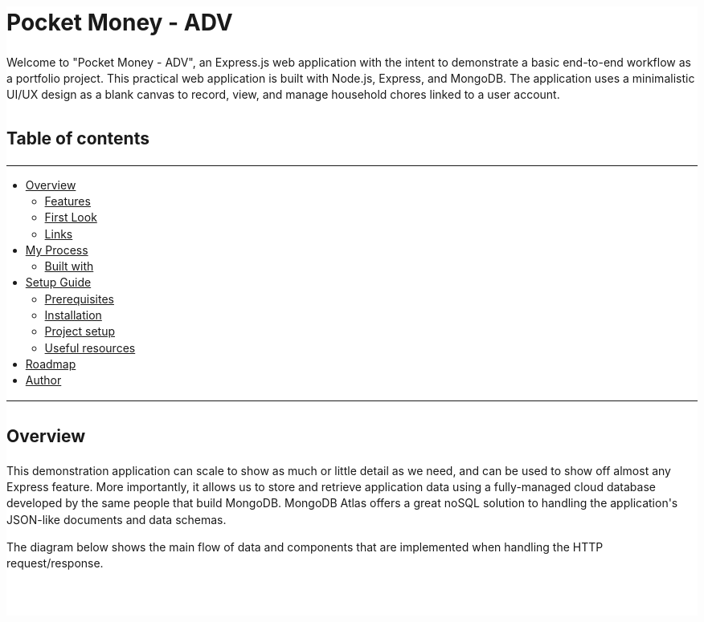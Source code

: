 <div id="top"></div>

# Pocket Money - ADV

Welcome to "Pocket Money - ADV", an Express.js web application with the intent to demonstrate a basic end-to-end workflow as a portfolio project. This practical web application is built with Node.js, Express, and MongoDB. The application uses a minimalistic UI/UX design as a blank canvas to record, view, and manage household chores linked to a user account.

 
## Table of contents

----

- [Overview](#overview)
  - [Features](#features)
  - [First Look](#first-look)
  - [Links](#links)
- [My Process](#my-process)
  - [Built with](#built-with)
- [Setup Guide](#setup-guide)
  - [Prerequisites](#prerequisites)
  - [Installation](#installation)
  - [Project setup](#setup-guide)
  - [Useful resources](#useful-resources)
- [Roadmap](#roadmap)
- [Author](#author)

----


## Overview

This demonstration application can scale to show as much or little detail as we need, and can be used to show off almost any Express feature. More importantly, it allows us to store and retrieve application data using a fully-managed cloud database developed by the same people that build MongoDB. MongoDB Atlas offers a great noSQL solution to handling the application's JSON-like documents and data schemas.

The diagram below shows the main flow of data and components that are implemented when handling the HTTP request/response. 

<br>
<br>
